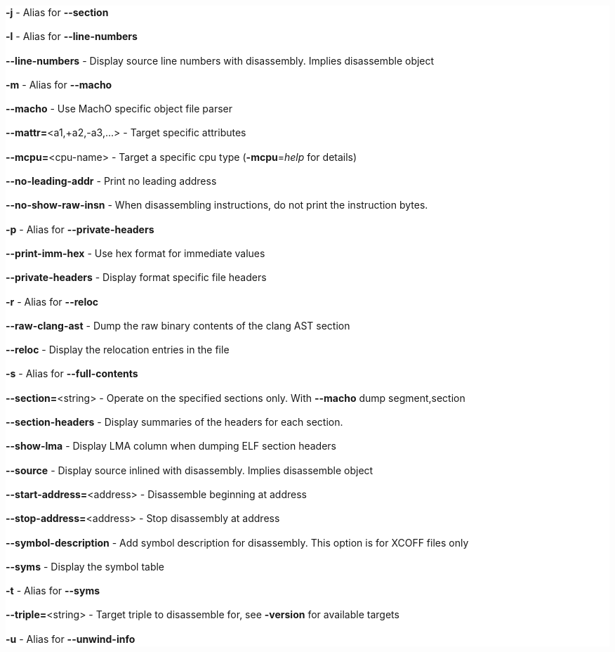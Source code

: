 **-j** - Alias for **\--section**

**-l** - Alias for **\--line-numbers**

**\--line-numbers** - Display source line numbers with disassembly.
Implies disassemble object

**-m** - Alias for **\--macho**

**\--macho** - Use MachO specific object file parser

**\--mattr=**\<a1,+a2,-a3,\...\> - Target specific attributes

**\--mcpu=**\<cpu-name\> - Target a specific cpu type (**-mcpu**=*help*
for details)

**\--no-leading-addr** - Print no leading address

**\--no-show-raw-insn** - When disassembling instructions, do not print
the instruction bytes.

**-p** - Alias for **\--private-headers**

**\--print-imm-hex** - Use hex format for immediate values

**\--private-headers** - Display format specific file headers

**-r** - Alias for **\--reloc**

**\--raw-clang-ast** - Dump the raw binary contents of the clang AST
section

**\--reloc** - Display the relocation entries in the file

**-s** - Alias for **\--full-contents**

**\--section=**\<string\> - Operate on the specified sections only. With
**\--macho** dump segment,section

**\--section-headers** - Display summaries of the headers for each
section.

**\--show-lma** - Display LMA column when dumping ELF section headers

**\--source** - Display source inlined with disassembly. Implies
disassemble object

**\--start-address=**\<address\> - Disassemble beginning at address

**\--stop-address=**\<address\> - Stop disassembly at address

**\--symbol-description** - Add symbol description for disassembly. This
option is for XCOFF files only

**\--syms** - Display the symbol table

**-t** - Alias for **\--syms**

**\--triple=**\<string\> - Target triple to disassemble for, see
**-version** for available targets

**-u** - Alias for **\--unwind-info**
